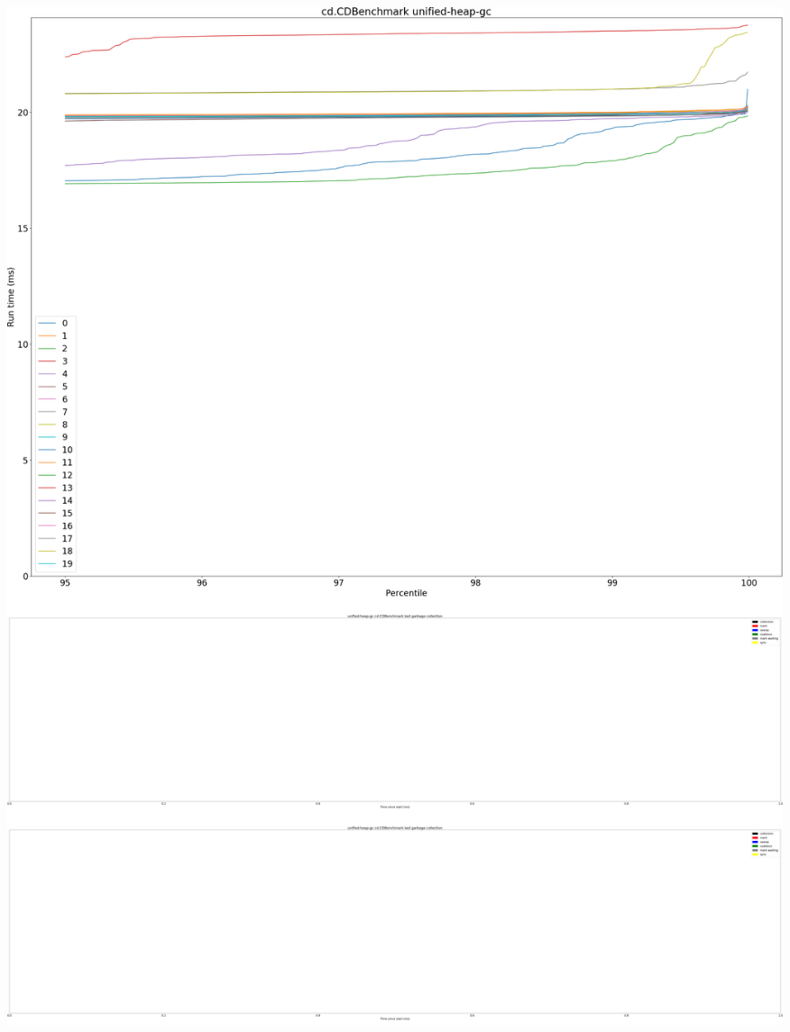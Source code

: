 ![Chart](percentile_95plus_cd.CDBenchmark_conf1.png)

![Chart](example_gc_last__conf1_3_cd.CDBenchmark.png)

![Chart](example_gc_last_batches_conf1_3_cd.CDBenchmark.png)
